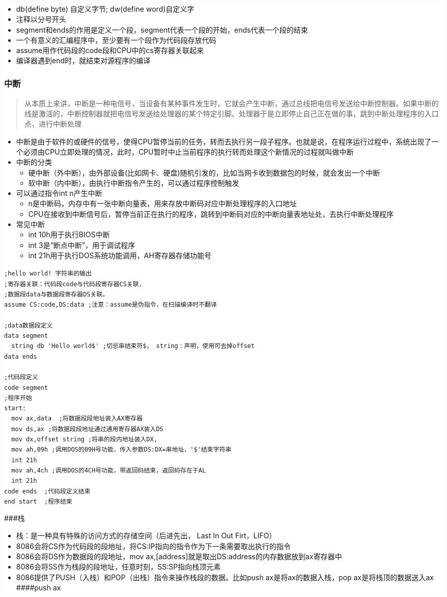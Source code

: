   * db(define byte) 自定义字节; dw(define word)自定义字
* 注释以分号开头
* segment和ends的作用是定义一个段，segment代表一个段的开始，ends代表一个段的结束
* 一个有意义的汇编程序中，至少要有一个段作为代码段存放代码
* assume用作代码段的code段和CPU中的cs寄存器关联起来
* 编译器遇到end时，就结束对源程序的编译

### 中断
>从本质上来讲，中断是一种电信号，当设备有某种事件发生时，它就会产生中断，通过总线把电信号发送给中断控制器。如果中断的线是激活的，中断控制器就把电信号发送给处理器的某个特定引脚。处理器于是立即停止自己正在做的事，跳到中断处理程序的入口点，进行中断处理
* 中断是由于软件的或硬件的信号，使得CPU暂停当前的任务，转而去执行另一段子程序。也就是说，在程序运行过程中，系统出现了一个必须由CPU立即处理的情况，此时，CPU暂时中止当前程序的执行转而处理这个新情况的过程就叫做中断
* 中断的分类
   * 硬中断（外中断），由外部设备(比如网卡、硬盘)随机引发的，比如当网卡收到数据包的时候，就会发出一个中断
  * 软中断（内中断），由执行中断指令产生的，可以通过程序控制触发
* 可以通过指令int n产生中断
   * n是中断码，内存中有一张中断向量表，用来存放中断码对应中断处理程序的入口地址
  * CPU在接收到中断信号后，暂停当前正在执行的程序，跳转到中断码对应的中断向量表地址处，去执行中断处理程序
* 常见中断
   * int 10h用于执行BIOS中断
  * int 3是“断点中断”，用于调试程序
  * int 21h用于执行DOS系统功能调用，AH寄存器存储功能号

```
;hello world! 字符串的输出
;寄存器关联：代码段code与代码段寄存器CS关联，
;数据段data与数据段寄存器DS关联。
assume CS:code,DS:data ;注意：assume是伪指令，在扫描编译时不翻译
 
;data数据段定义
data segment
  string db 'Hello world$' ;切忌串结束符$， string：声明，使用可去掉offset
data ends
 
;代码段定义
code segment
;程序开始
start:
  mov ax,data  ;将数据段段地址装入AX寄存器
  mov ds,ax ;将数据段段地址通过通用寄存器AX装入DS
  mov dx,offset string ;将串的段内地址装入DX, 
  mov ah,09h ;调用DOS的09H号功能，传入参数DS:DX=串地址，'$'结束字符串
  int 21h
  mov ah,4ch ;调用DOS的4CH号功能，带返回码结束，返回码存在于AL
  int 21h
code ends  ;代码段定义结束
end start  ;程序结束
```

###栈
* 栈：是一种具有特殊的访问方式的存储空间（后进先出， Last In Out Firt，LIFO）
* 8086会将CS作为代码段的段地址，将CS:IP指向的指令作为下一条需要取出执行的指令
* 8086会将DS作为数据段的段地址，mov ax,[address]就是取出DS:address的内存数据放到ax寄存器中
* 8086会将SS作为栈段的段地址，任意时刻，SS:SP指向栈顶元素
* 8086提供了PUSH（入栈）和POP（出栈）指令来操作栈段的数据。比如push ax是将ax的数据入栈，pop ax是将栈顶的数据送入ax
####push ax
